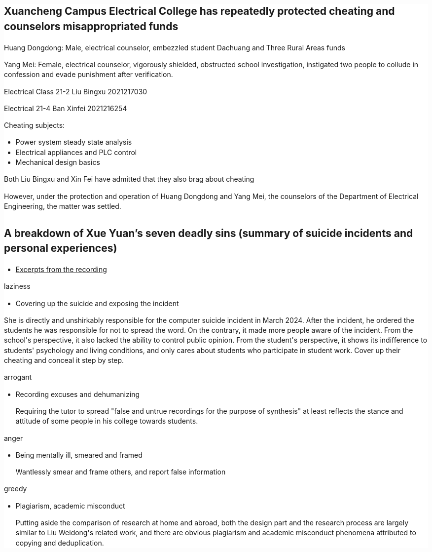 

## Xuancheng Campus Electrical College has repeatedly protected cheating and counselors misappropriated funds

Huang Dongdong: Male, electrical counselor, embezzled student Dachuang and Three Rural Areas funds

Yang Mei: Female, electrical counselor, vigorously shielded, obstructed school investigation, instigated two people to collude in confession and evade punishment after verification.

Electrical Class 21-2 Liu Bingxu 2021217030

Electrical 21-4 Ban Xinfei 2021216254

Cheating subjects:

- Power system steady state analysis
- Electrical appliances and PLC control
- Mechanical design basics

Both Liu Bingxu and Xin Fei have admitted that they also brag about cheating

However, under the protection and operation of Huang Dongdong and Yang Mei, the counselors of the Department of Electrical Engineering, the matter was settled.

## A breakdown of Xue Yuan’s seven deadly sins (summary of suicide incidents and personal experiences)
 
- [Excerpts from the recording](https://github.com/HFUT-CHEATER/HFUTCheaterCollection/blob/main/evidence/%E5%BD%95%E9%9F%B31.mp3)

laziness

- Covering up the suicide and exposing the incident

She is directly and unshirkably responsible for the computer suicide incident in March 2024. After the incident, he ordered the students he was responsible for not to spread the word. On the contrary, it made more people aware of the incident. From the school's perspective, it also lacked the ability to control public opinion. From the student's perspective, it shows its indifference to students' psychology and living conditions, and only cares about students who participate in student work. Cover up their cheating and conceal it step by step.

arrogant

- Recording excuses and dehumanizing

	Requiring the tutor to spread "false and untrue recordings for the purpose of synthesis" at least reflects the stance and attitude of some people in his college towards students.

anger

- Being mentally ill, smeared and framed

  	Wantlessly smear and frame others, and report false information

greedy

- Plagiarism, academic misconduct
	
 	Putting aside the comparison of research at home and abroad, both the design part and the research process are largely similar to Liu Weidong's related work, and there are obvious plagiarism and academic misconduct phenomena attributed to copying and deduplication.
